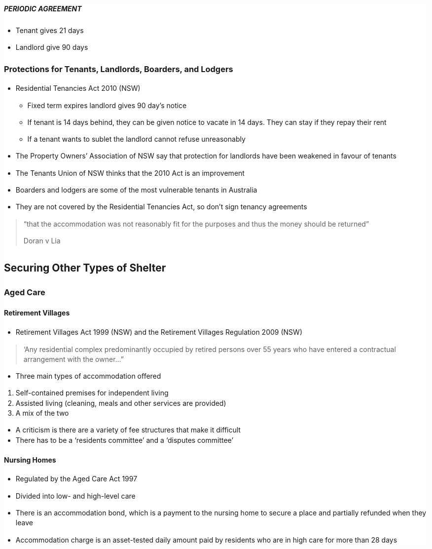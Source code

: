 ##### PERIODIC AGREEMENT

- Tenant gives 21 days

- Landlord give 90 days

### Protections for Tenants, Landlords, Boarders, and Lodgers

- Residential Tenancies Act 2010 (NSW)

  - Fixed term expires landlord gives 90 day’s notice

  - If tenant is 14 days behind, they can be given notice to vacate in 14 days. They can stay if they repay their rent
  - If a tenant wants to sublet the landlord cannot refuse unreasonably

-  The Property Owners’ Association of NSW say that protection for landlords have been weakened in favour of tenants
-  The Tenants Union of NSW thinks that the 2010 Act is an improvement 

-  Boarders and lodgers are some of the most vulnerable tenants in Australia
-  They are not covered by the Residential Tenancies Act, so don’t sign tenancy agreements

>  “that the accommodation was not reasonably fit for the purposes and thus the money should be returned”
>
> Doran v Lia

## Securing Other Types of Shelter

### Aged Care

#### Retirement Villages

- Retirement Villages Act 1999 (NSW) and the Retirement Villages Regulation 2009 (NSW)

> ‘Any residential complex predominantly occupied by retired persons over 55 years who have entered a contractual arrangement with the owner...”

-  Three main types of accommodation offered
  1. Self-contained premises for independent living
  2. Assisted living (cleaning, meals and other services are provided)
  3. A mix of the two
-  A criticism is there are a variety of fee structures that make it difficult
-  There has to be a ‘residents committee’ and a ‘disputes committee’

#### Nursing Homes

-  Regulated by the Aged Care Act 1997
-  Divided into low- and high-level care
-  There is an accommodation bond, which is a payment to the nursing home to secure a place and partially refunded when they leave

- Accommodation charge is an asset-tested daily amount paid by residents who are in high care for more than 28 days
